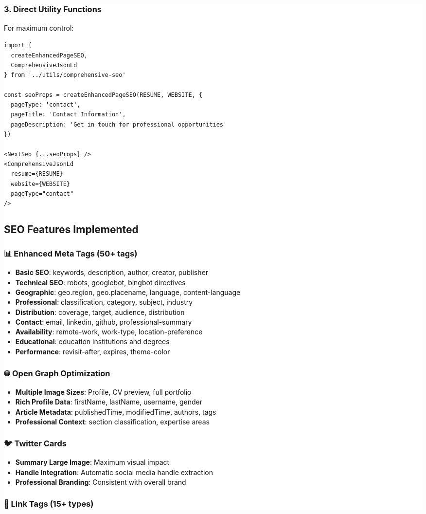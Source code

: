### 3. Direct Utility Functions

For maximum control:

```tsx
import {
  createEnhancedPageSEO,
  ComprehensiveJsonLd
} from '../utils/comprehensive-seo'

const seoProps = createEnhancedPageSEO(RESUME, WEBSITE, {
  pageType: 'contact',
  pageTitle: 'Contact Information',
  pageDescription: 'Get in touch for professional opportunities'
})

<NextSeo {...seoProps} />
<ComprehensiveJsonLd
  resume={RESUME}
  website={WEBSITE}
  pageType="contact"
/>
```

## SEO Features Implemented

### 📊 Enhanced Meta Tags (50+ tags)

- **Basic SEO**: keywords, description, author, creator, publisher
- **Technical SEO**: robots, googlebot, bingbot directives
- **Geographic**: geo.region, geo.placename, language, content-language
- **Professional**: classification, category, subject, industry
- **Distribution**: coverage, target, audience, distribution
- **Contact**: email, linkedin, github, professional-summary
- **Availability**: remote-work, work-type, location-preference
- **Educational**: education institutions and degrees
- **Performance**: revisit-after, expires, theme-color

### 🌐 Open Graph Optimization

- **Multiple Image Sizes**: Profile, CV preview, full portfolio
- **Rich Profile Data**: firstName, lastName, username, gender
- **Article Metadata**: publishedTime, modifiedTime, authors, tags
- **Professional Context**: section classification, expertise areas

### 🐦 Twitter Cards

- **Summary Large Image**: Maximum visual impact
- **Handle Integration**: Automatic social media handle extraction
- **Professional Branding**: Consistent with overall brand

### 🔗 Link Tags (15+ types)
